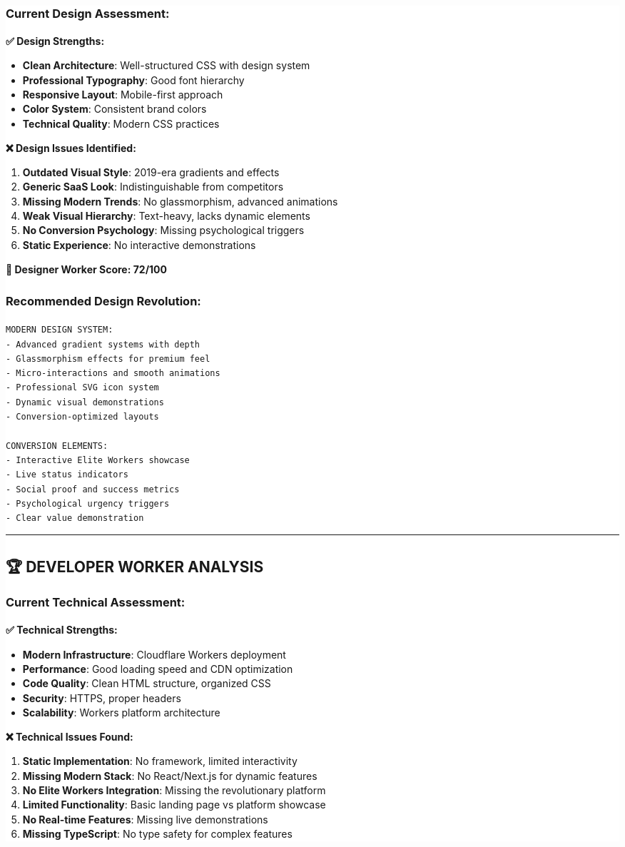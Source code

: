 ### **Current Design Assessment:**

**✅ Design Strengths:**
- **Clean Architecture**: Well-structured CSS with design system
- **Professional Typography**: Good font hierarchy
- **Responsive Layout**: Mobile-first approach
- **Color System**: Consistent brand colors
- **Technical Quality**: Modern CSS practices

**❌ Design Issues Identified:**
1. **Outdated Visual Style**: 2019-era gradients and effects
2. **Generic SaaS Look**: Indistinguishable from competitors
3. **Missing Modern Trends**: No glassmorphism, advanced animations
4. **Weak Visual Hierarchy**: Text-heavy, lacks dynamic elements
5. **No Conversion Psychology**: Missing psychological triggers
6. **Static Experience**: No interactive demonstrations

**🎯 Designer Worker Score: 72/100**

### **Recommended Design Revolution:**
```
MODERN DESIGN SYSTEM:
- Advanced gradient systems with depth
- Glassmorphism effects for premium feel
- Micro-interactions and smooth animations
- Professional SVG icon system
- Dynamic visual demonstrations
- Conversion-optimized layouts

CONVERSION ELEMENTS:
- Interactive Elite Workers showcase
- Live status indicators
- Social proof and success metrics
- Psychological urgency triggers
- Clear value demonstration
```

---

## 🏆 **DEVELOPER WORKER ANALYSIS**

### **Current Technical Assessment:**

**✅ Technical Strengths:**
- **Modern Infrastructure**: Cloudflare Workers deployment
- **Performance**: Good loading speed and CDN optimization
- **Code Quality**: Clean HTML structure, organized CSS
- **Security**: HTTPS, proper headers
- **Scalability**: Workers platform architecture

**❌ Technical Issues Found:**
1. **Static Implementation**: No framework, limited interactivity
2. **Missing Modern Stack**: No React/Next.js for dynamic features
3. **No Elite Workers Integration**: Missing the revolutionary platform
4. **Limited Functionality**: Basic landing page vs platform showcase
5. **No Real-time Features**: Missing live demonstrations
6. **Missing TypeScript**: No type safety for complex features
